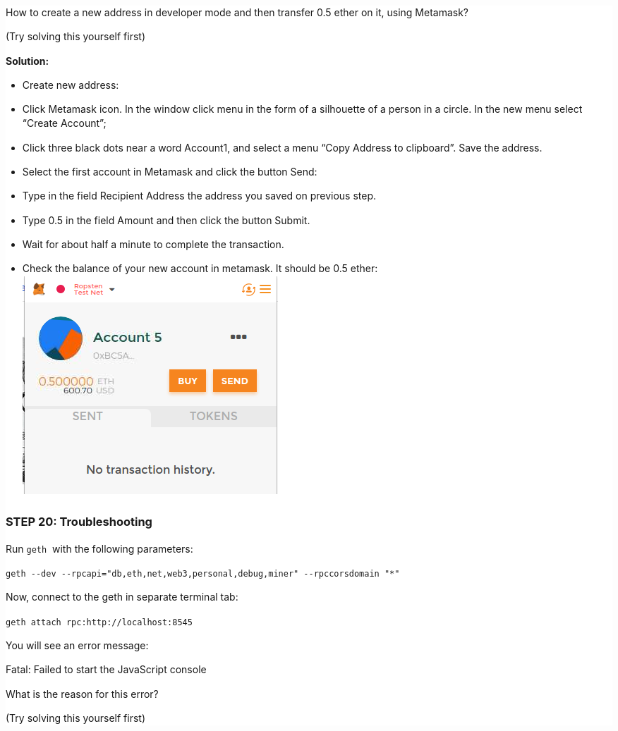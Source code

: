 How to create a new address in developer mode and then transfer 0.5 ether on it, using Metamask?

(Try solving this yourself first)

**Solution:**

* Create new address:

* Click Metamask icon. In the window click  menu in the form of a silhouette of a person in a circle. In the new menu select  “Create Account”;


* Click three black dots near a word Account1, and select a menu “Copy Address to clipboard”. Save the address.


* Select the first account in  Metamask and click the button Send:

* Type in  the field  Recipient Address the address you saved on previous step.
* Type 0.5 in the field Amount and then click the button  Submit.

* Wait for about half a minute to complete the  transaction.

* Check the balance of your new account in metamask. It should be 0.5 ether:
![alt_text](../images/eth-fig08.png)

### STEP 20: Troubleshooting

Run `geth`  with the following parameters:

    geth --dev --rpcapi="db,eth,net,web3,personal,debug,miner" --rpccorsdomain "*"

Now, connect to the geth in separate terminal tab:

    geth attach rpc:http://localhost:8545

You will see an error message:

Fatal: Failed to start the JavaScript console

What is the reason for this error?

(Try solving this yourself first)
